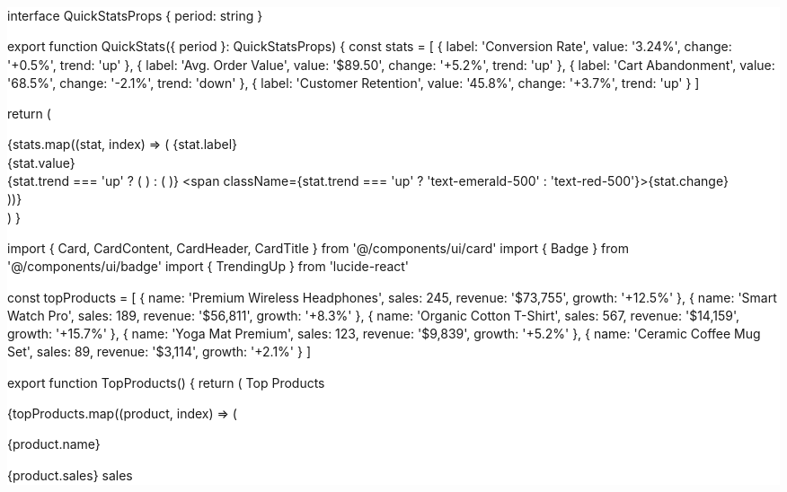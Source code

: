 interface QuickStatsProps {
  period: string
}

export function QuickStats({ period }: QuickStatsProps) {
  const stats = [
    { label: 'Conversion Rate', value: '3.24%', change: '+0.5%', trend: 'up' },
    { label: 'Avg. Order Value', value: '$89.50', change: '+5.2%', trend: 'up' },
    { label: 'Cart Abandonment', value: '68.5%', change: '-2.1%', trend: 'down' },
    { label: 'Customer Retention', value: '45.8%', change: '+3.7%', trend: 'up' }
  ]

  return (
    <div className="grid gap-4 md:grid-cols-2 lg:grid-cols-4">
      {stats.map((stat, index) => (
        <Card key={index} className="border border-border/50 bg-gradient-to-br from-background to-muted/20 backdrop-blur-sm">
          <CardHeader className="pb-3">
            <CardTitle className="text-sm font-medium text-muted-foreground">{stat.label}</CardTitle>
          </CardHeader>
          <CardContent>
            <div className="text-2xl font-bold">{stat.value}</div>
            <div className="flex items-center gap-1 text-xs text-muted-foreground mt-1">
              {stat.trend === 'up' ? (
                <TrendingUp className="h-3 w-3 text-emerald-500" />
              ) : (
                <TrendingDown className="h-3 w-3 text-red-500" />
              )}
              <span className={stat.trend === 'up' ? 'text-emerald-500' : 'text-red-500'}>{stat.change}</span>
            </div>
          </CardContent>
        </Card>
      ))}
    </div>
  )
}
</action>

<action type="file" filePath="src/components/analytics/TopProducts.tsx">
import { Card, CardContent, CardHeader, CardTitle } from '@/components/ui/card'
import { Badge } from '@/components/ui/badge'
import { TrendingUp } from 'lucide-react'

const topProducts = [
  { name: 'Premium Wireless Headphones', sales: 245, revenue: '$73,755', growth: '+12.5%' },
  { name: 'Smart Watch Pro', sales: 189, revenue: '$56,811', growth: '+8.3%' },
  { name: 'Organic Cotton T-Shirt', sales: 567, revenue: '$14,159', growth: '+15.7%' },
  { name: 'Yoga Mat Premium', sales: 123, revenue: '$9,839', growth: '+5.2%' },
  { name: 'Ceramic Coffee Mug Set', sales: 89, revenue: '$3,114', growth: '+2.1%' }
]

export function TopProducts() {
  return (
    <Card className="border border-border/50 bg-gradient-to-br from-background to-muted/20 backdrop-blur-sm">
      <CardHeader>
        <CardTitle className="text-lg font-semibold">Top Products</CardTitle>
      </CardHeader>
      <CardContent>
        <div className="space-y-4">
          {topProducts.map((product, index) => (
            <div key={index} className="flex items-center justify-between">
              <div>
                <p className="font-medium">{product.name}</p>
                <p className="text-sm text-muted-foreground">{product.sales} sales</p>
              </div>
